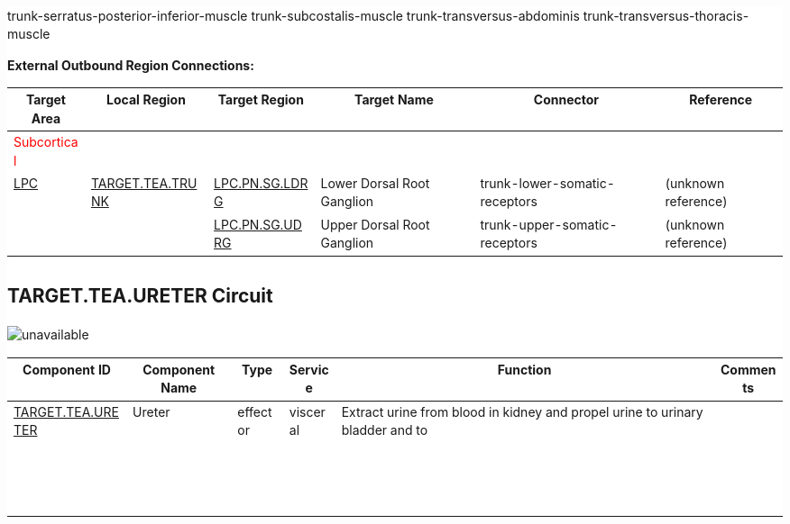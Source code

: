 <tr><td>                    </td><td>                     </td><td>                      </td><td>                    </td><td> trunk-serratus-posterior-inferior-muscle </td><td>                  </td></tr>
<tr><td>                    </td><td>                     </td><td>                      </td><td>                    </td><td> trunk-subcostalis-muscle </td><td>                  </td></tr>
<tr><td>                    </td><td>                     </td><td>                      </td><td>                    </td><td> trunk-transversus-abdominis </td><td>                  </td></tr>
<tr><td>                    </td><td>                     </td><td>                      </td><td>                    </td><td> trunk-transversus-thoracis-muscle </td><td>                  </td></tr></tbody></table>

<b>External Outbound Region Connections:</b>

<table><thead><th> <b>Target Area</b> </th><th> <b>Local Region</b> </th><th> <b>Target Region</b> </th><th> <b>Target Name</b> </th><th> <b>Connector</b> </th><th> <b>Reference</b> </th></thead><tbody>
<tr><td> <font color='red'>Subcortical</font> </td><td>                     </td><td>                      </td><td>                    </td><td>                  </td><td>                  </td></tr>
<tr><td> <a href='BrainAreaLPC.md'>LPC</a> </td><td> <a href='BrainRegionTARGET_TEA_TRUNK.md'>TARGET.TEA.TRUNK</a> </td><td> <a href='BrainRegionLPC_PN_SG_LDRG.md'>LPC.PN.SG.LDRG</a> </td><td> Lower Dorsal Root Ganglion </td><td> trunk-lower-somatic-receptors </td><td> (unknown reference) </td></tr>
<tr><td>                    </td><td>                     </td><td> <a href='BrainRegionLPC_PN_SG_UDRG.md'>LPC.PN.SG.UDRG</a> </td><td> Upper Dorsal Root Ganglion </td><td> trunk-upper-somatic-receptors </td><td> (unknown reference) </td></tr></tbody></table>

<h2>TARGET.TEA.URETER Circuit</h2>


<img src='http://ahuman.googlecode.com/svn/images/dot/aHuman/TEA_TARGET.TEA.URETER.CIRCUIT.dot.png' alt='unavailable'>

<table><thead><th> <b>Component ID</b> </th><th> <b>Component Name</b> </th><th> <b>Type</b> </th><th> <b>Service</b> </th><th> <b>Function</b> </th><th> <b>Comments</b> </th></thead><tbody>
<tr><td> <a href='BrainRegionTARGET_TEA_URETER.md'>TARGET.TEA.URETER</a> </td><td> Ureter                </td><td> effector    </td><td> visceral       </td><td> Extract urine from blood in kidney and propel urine to urinary bladder and to<br>
<br>
<BR><br>
<br>
